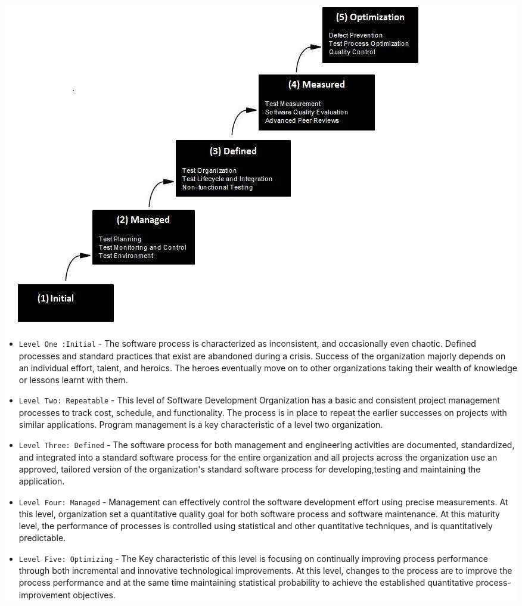 !["Levels of CMM"](photo/test_maturity_model.jpg)

</div>

- ``Level One :Initial`` - The software process is characterized as inconsistent, and occasionally even chaotic. Defined processes and standard practices that exist are abandoned during a crisis. Success of the organization majorly depends on an individual effort, talent, and heroics. The heroes eventually move on to other organizations taking their wealth of knowledge or lessons learnt with them.

- ``Level Two: Repeatable`` - This level of Software Development Organization has a basic and consistent project management processes to track cost, schedule, and functionality. The process is in place to repeat the earlier successes on projects with similar applications. Program management is a key characteristic of a level two organization.

- ``Level Three: Defined`` - The software process for both management and engineering activities are documented, standardized, and integrated into a standard software process for the entire organization and all projects across the organization use an approved, tailored version of the organization's standard software process for developing,testing and maintaining the application.

- ``Level Four: Managed`` - Management can effectively control the software development effort using precise measurements. At this level, organization set a quantitative quality goal for both software process and software maintenance. At this maturity level, the performance of processes is controlled using statistical and other quantitative techniques, and is quantitatively predictable.

- ``Level Five: Optimizing`` - The Key characteristic of this level is focusing on continually improving process performance through both incremental and innovative technological improvements. At this level, changes to the process are to improve the process performance and at the same time maintaining statistical probability to achieve the established quantitative process-improvement objectives.
